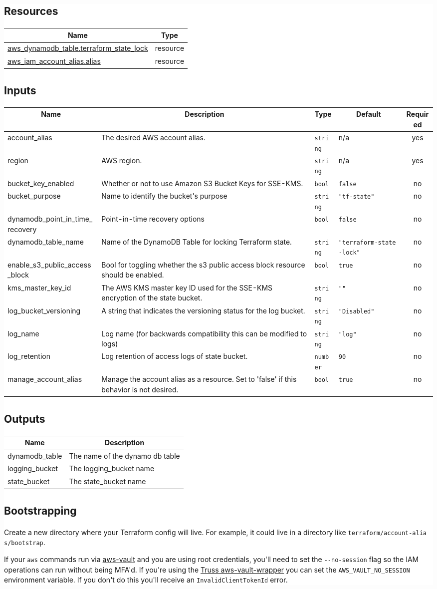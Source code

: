 ## Resources

| Name | Type |
|------|------|
| [aws_dynamodb_table.terraform_state_lock](https://registry.terraform.io/providers/hashicorp/aws/latest/docs/resources/dynamodb_table) | resource |
| [aws_iam_account_alias.alias](https://registry.terraform.io/providers/hashicorp/aws/latest/docs/resources/iam_account_alias) | resource |

## Inputs

| Name | Description | Type | Default | Required |
|------|-------------|------|---------|:--------:|
| account_alias | The desired AWS account alias. | `string` | n/a | yes |
| region | AWS region. | `string` | n/a | yes |
| bucket_key_enabled | Whether or not to use Amazon S3 Bucket Keys for SSE-KMS. | `bool` | `false` | no |
| bucket_purpose | Name to identify the bucket's purpose | `string` | `"tf-state"` | no |
| dynamodb_point_in_time_recovery | Point-in-time recovery options | `bool` | `false` | no |
| dynamodb_table_name | Name of the DynamoDB Table for locking Terraform state. | `string` | `"terraform-state-lock"` | no |
| enable_s3_public_access_block | Bool for toggling whether the s3 public access block resource should be enabled. | `bool` | `true` | no |
| kms_master_key_id | The AWS KMS master key ID used for the SSE-KMS encryption of the state bucket. | `string` | `""` | no |
| log_bucket_versioning | A string that indicates the versioning status for the log bucket. | `string` | `"Disabled"` | no |
| log_name | Log name (for backwards compatibility this can be modified to logs) | `string` | `"log"` | no |
| log_retention | Log retention of access logs of state bucket. | `number` | `90` | no |
| manage_account_alias | Manage the account alias as a resource. Set to 'false' if this behavior is not desired. | `bool` | `true` | no |

## Outputs

| Name | Description |
|------|-------------|
| dynamodb_table | The name of the dynamo db table |
| logging_bucket | The logging_bucket name |
| state_bucket | The state_bucket name |


## Bootstrapping

Create a new directory where your Terraform config will live. For example, it could live in a directory like `terraform/account-alias/bootstrap`.

If your `aws` commands run via [aws-vault](https://github.com/99designs/aws-vault) and you are using root credentials, you'll need to set the `--no-session` flag so the IAM operations can run without being MFA'd. If you're using the [Truss aws-vault-wrapper](https://github.com/trussworks/terraform-layout-example/blob/master/bin/aws-vault-wrapper) you can set the `AWS_VAULT_NO_SESSION` environment variable. If you don't do this you'll receive an `InvalidClientTokenId` error.
